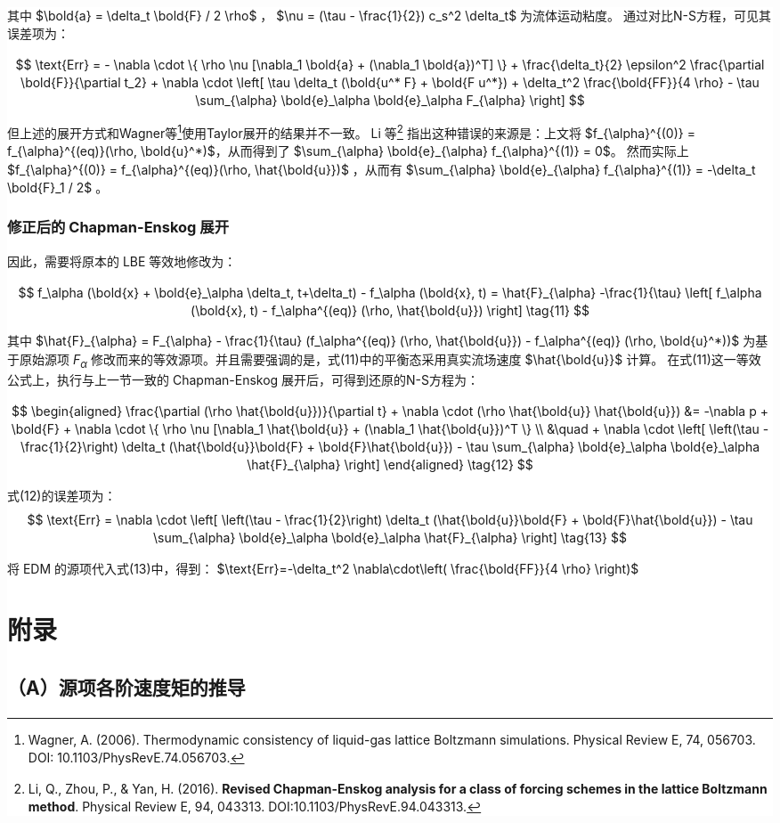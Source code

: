 其中 $\bold{a} = \delta_t \bold{F} / 2 \rho$ ， $\nu = (\tau - \frac{1}{2}) c_s^2 \delta_t$ 为流体运动粘度。 通过对比N-S方程，可见其误差项为：

$$
\text{Err} = - \nabla \cdot \{ \rho \nu [\nabla_1 \bold{a} + (\nabla_1 \bold{a})^T] \} + \frac{\delta_t}{2} \epsilon^2 \frac{\partial \bold{F}}{\partial t_2} + \nabla \cdot \left[ \tau \delta_t (\bold{u^* F} + \bold{F u^*}) + \delta_t^2 \frac{\bold{FF}}{4 \rho} - \tau \sum_{\alpha} \bold{e}_\alpha \bold{e}_\alpha F_{\alpha} \right]
$$

但上述的展开方式和Wagner等[^Wagner_2006]使用Taylor展开的结果并不一致。 Li 等[^Li_PRE_2016] 指出这种错误的来源是：上文将 $f_{\alpha}^{(0)} = f_{\alpha}^{(eq)}(\rho, \bold{u}^*)$，从而得到了 $\sum_{\alpha} \bold{e}_{\alpha} f_{\alpha}^{(1)} = 0$。 然而实际上 $f_{\alpha}^{(0)} = f_{\alpha}^{(eq)}(\rho, \hat{\bold{u}})$ ，从而有 $\sum_{\alpha} \bold{e}_{\alpha} f_{\alpha}^{(1)} = -\delta_t \bold{F}_1 / 2$ 。

### 修正后的 Chapman-Enskog 展开

因此，需要将原本的 LBE 等效地修改为：

$$
f_\alpha (\bold{x} + \bold{e}_\alpha \delta_t, t+\delta_t) - f_\alpha (\bold{x}, t) = \hat{F}_{\alpha} -\frac{1}{\tau} \left[ f_\alpha (\bold{x}, t) - f_\alpha^{(eq)} (\rho, \hat{\bold{u}}) \right] 
\tag{11}
$$

其中 $\hat{F}_{\alpha} = F_{\alpha} - \frac{1}{\tau} (f_\alpha^{(eq)} (\rho, \hat{\bold{u}}) - f_\alpha^{(eq)} (\rho, \bold{u}^*))$ 为基于原始源项 $F_{\alpha}$ 修改而来的等效源项。并且需要强调的是，式(11)中的平衡态采用真实流场速度 $\hat{\bold{u}}$ 计算。 在式(11)这一等效公式上，执行与上一节一致的 Chapman-Enskog 展开后，可得到还原的N-S方程为：

$$
\begin{aligned}
\frac{\partial (\rho \hat{\bold{u}})}{\partial t} + \nabla \cdot (\rho \hat{\bold{u}} \hat{\bold{u}}) &= -\nabla p + \bold{F} + \nabla \cdot \{ \rho \nu [\nabla_1 \hat{\bold{u}} + (\nabla_1 \hat{\bold{u}})^T \} \\
&\quad + \nabla \cdot \left[ \left(\tau - \frac{1}{2}\right) \delta_t (\hat{\bold{u}}\bold{F} + \bold{F}\hat{\bold{u}}) - \tau \sum_{\alpha} \bold{e}_\alpha \bold{e}_\alpha \hat{F}_{\alpha} \right]
\end{aligned}
\tag{12}
$$

式(12)的误差项为：
$$
\text{Err} = \nabla \cdot \left[ \left(\tau - \frac{1}{2}\right) \delta_t (\hat{\bold{u}}\bold{F} + \bold{F}\hat{\bold{u}}) - \tau \sum_{\alpha} \bold{e}_\alpha \bold{e}_\alpha \hat{F}_{\alpha} \right]
\tag{13}
$$

将 EDM 的源项代入式(13)中，得到： $\text{Err}=-\delta_t^2 \nabla\cdot\left( \frac{\bold{FF}}{4 \rho} \right)$

# 附录
## （A）源项各阶速度矩的推导


[^Kupershtokh2004]: Kupershtokh, A. L. [**New method of incorporating a body force term into the lattice Boltzmann equation**](https://www.elibrary.ru/item.asp?id=28981868). in *Proceeding of the 5th international EHD workshop* 241–246 (Poitiers, France, 2004).
[^Kupershtokh2009]: A.L. Kupershtokh, D.A. Medvedev, & D.I. Karpov (2009). **On equations of state in a lattice Boltzmann method**. Computers & Mathematics with Applications, 58(5), 965-974. DOI:10.1016/j.camwa.2009.02.024.
[^Li2016]: Q. Li, K.H. Luo, Q.J. Kang, Y.L. He, Q. Chen, & Q. Liu (2016). **Lattice Boltzmann methods for multiphase flow and phase-change heat transfer**. Progress in Energy and Combustion Science, 52, 62-105. DOI:10.1016/j.pecs.2015.10.001.
[^Li_PRE_2016]: Li, Q., Zhou, P., & Yan, H. (2016). **Revised Chapman-Enskog analysis for a class of forcing schemes in the lattice Boltzmann method**. Physical Review E, 94, 043313. DOI:10.1103/PhysRevE.94.043313.
[^Wagner_2006]: Wagner, A. (2006). Thermodynamic consistency of liquid-gas lattice Boltzmann simulations. Physical Review E, 74, 056703. DOI: 10.1103/PhysRevE.74.056703.